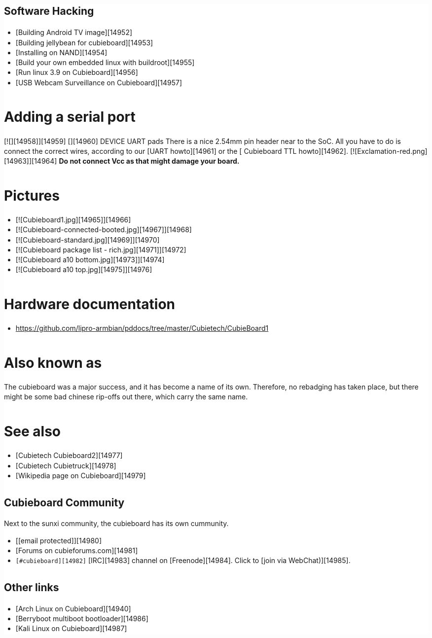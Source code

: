 ## Software Hacking
  * [Building Android TV image][14952]
  * [Building jellybean for cubieboard][14953]
  * [Installing on NAND][14954]
  * [Build your own embedded linux with buildroot][14955]
  * [Run linux 3.9 on Cubieboard][14956]
  * [USB Webcam Surveillance on Cubieboard][14957]

# Adding a serial port
[![][14958]][14959]
[][14960]
DEVICE UART pads
There is a nice 2.54mm pin header near to the SoC. All you have to do is connect the correct wires, according to our [UART howto][14961] or the [ Cubieboard TTL howto][14962]. [![Exclamation-red.png][14963]][14964] **Do not connect Vcc as that might damage your board.**
# Pictures
  * [![Cubieboard1.jpg][14965]][14966]
  * [![Cubieboard-connected-booted.jpg][14967]][14968]
  * [![Cubieboard-standard.jpg][14969]][14970]
  * [![Cubieboard package list - rich.jpg][14971]][14972]
  * [![Cubieboard a10 bottom.jpg][14973]][14974]
  * [![Cubieboard a10 top.jpg][14975]][14976]

# Hardware documentation
  * <https://github.com/lipro-armbian/pddocs/tree/master/Cubietech/CubieBoard1>

# Also known as
The cubieboard was a major success, and it has become a name of its own. Therefore, no rebadging has taken place, but there might be some bad chinese rip-offs out there, which carry the same name. 
# See also
  * [Cubietech Cubieboard2][14977]
  * [Cubietech Cubietruck][14978]
  * [Wikipedia page on Cubieboard][14979]

## Cubieboard Community
Next to the sunxi community, the cubieboard has its own cummunity. 
  * [[email protected]][14980]
  * [Forums on cubieforums.com][14981]
  * `[#cubieboard][14982]` [IRC][14983] channel on [Freenode][14984]. Click to [join via WebChat)][14985].

## Other links
  * [Arch Linux on Cubieboard][14940]
  * [Berryboot multiboot bootloader][14986]
  * [Kali Linux on Cubieboard][14987]
